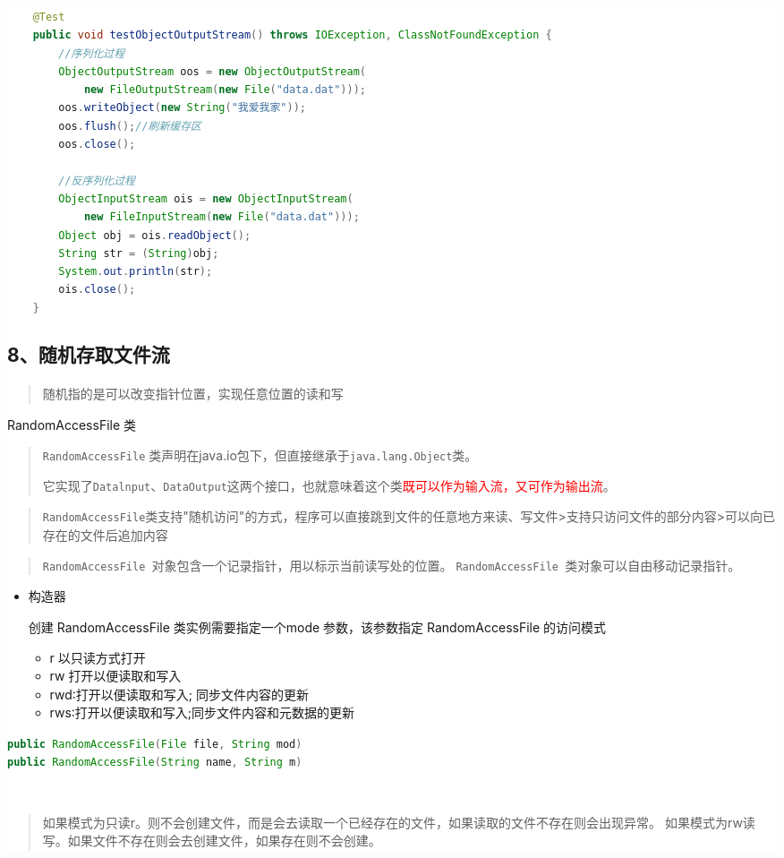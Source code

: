 
```java
    @Test
    public void testObjectOutputStream() throws IOException, ClassNotFoundException {
        //序列化过程
        ObjectOutputStream oos = new ObjectOutputStream(
            new FileOutputStream(new File("data.dat")));
        oos.writeObject(new String("我爱我家"));
        oos.flush();//刷新缓存区
        oos.close();

        //反序列化过程
        ObjectInputStream ois = new ObjectInputStream(
            new FileInputStream(new File("data.dat")));
        Object obj = ois.readObject();
        String str = (String)obj;
        System.out.println(str);
        ois.close();
    }
```



## 8、随机存取文件流

> 随机指的是可以改变指针位置，实现任意位置的读和写



RandomAccessFile 类

> `RandomAccessFile` 类声明在java.io包下，但直接继承于`java.lang.Object`类。
>
> 它实现了`Datalnput`、`DataOutput`这两个接口，也就意味着这个类<font color='red'>既可以作为输入流，又可作为输出流</font>。

> `RandomAccessFile`类支持"随机访问"的方式，程序可以直接跳到文件的任意地方来读、写文件>支持只访问文件的部分内容>可以向已存在的文件后追加内容

> `RandomAccessFile `对象包含一个记录指针，用以标示当前读写处的位置。 `RandomAccessFile `类对象可以自由移动记录指针。



- 构造器

  创建 RandomAccessFile 类实例需要指定一个mode 参数，该参数指定 RandomAccessFile 的访问模式

  - r 以只读方式打开
  - rw 打开以便读取和写入
  - rwd∶打开以便读取和写入; 同步文件内容的更新
  - rws∶打开以便读取和写入;同步文件内容和元数据的更新

```java
public RandomAccessFile(File file, String mod)
public RandomAccessFile(String name, String m)
```

​	

> 如果模式为只读r。则不会创建文件，而是会去读取一个已经存在的文件，如果读取的文件不存在则会出现异常。 如果模式为rw读写。如果文件不存在则会去创建文件，如果存在则不会创建。

